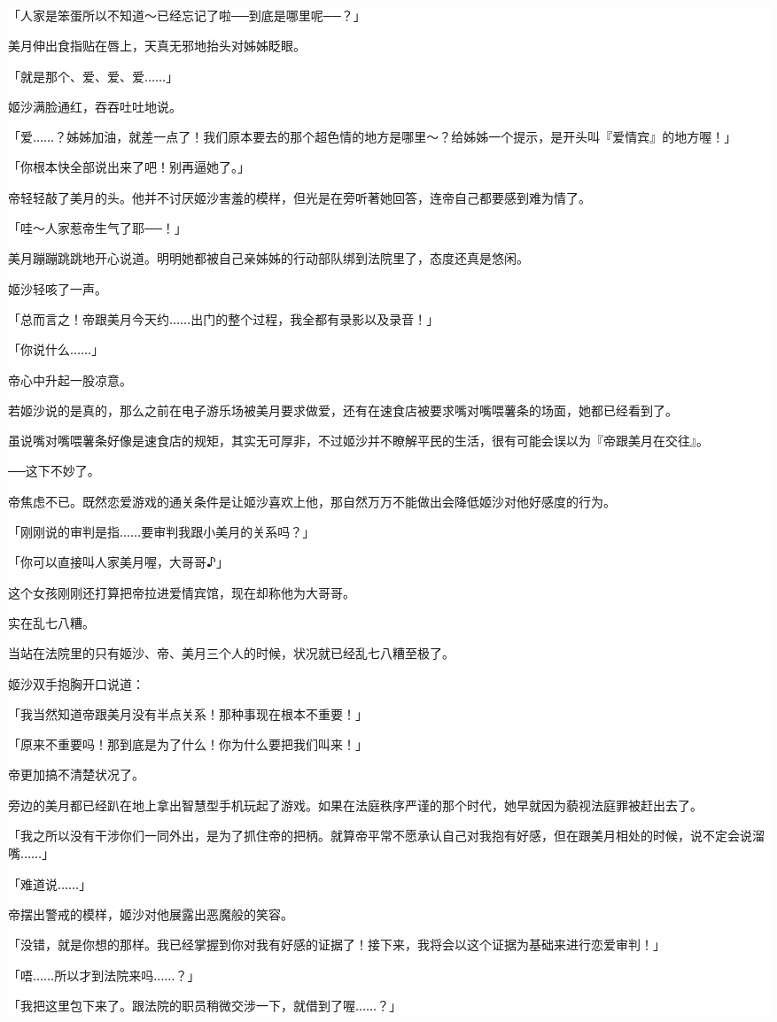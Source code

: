 「人家是笨蛋所以不知道～已经忘记了啦──到底是哪里呢──？」

美月伸出食指贴在唇上，天真无邪地抬头对姊姊眨眼。

「就是那个、爱、爱、爱……」

姬沙满脸通红，吞吞吐吐地说。

「爱……？姊姊加油，就差一点了！我们原本要去的那个超色情的地方是哪里～？给姊姊一个提示，是开头叫『爱情宾』的地方喔！」

「你根本快全部说出来了吧！别再逼她了。」

帝轻轻敲了美月的头。他并不讨厌姬沙害羞的模样，但光是在旁听著她回答，连帝自己都要感到难为情了。

「哇～人家惹帝生气了耶──！」

美月蹦蹦跳跳地开心说道。明明她都被自己亲姊姊的行动部队绑到法院里了，态度还真是悠闲。

姬沙轻咳了一声。

「总而言之！帝跟美月今天约……出门的整个过程，我全都有录影以及录音！」

「你说什么……」

帝心中升起一股凉意。

若姬沙说的是真的，那么之前在电子游乐场被美月要求做爱，还有在速食店被要求嘴对嘴喂薯条的场面，她都已经看到了。

虽说嘴对嘴喂薯条好像是速食店的规矩，其实无可厚非，不过姬沙并不瞭解平民的生活，很有可能会误以为『帝跟美月在交往』。

──这下不妙了。

帝焦虑不已。既然恋爱游戏的通关条件是让姬沙喜欢上他，那自然万万不能做出会降低姬沙对他好感度的行为。

「刚刚说的审判是指……要审判我跟小美月的关系吗？」

「你可以直接叫人家美月喔，大哥哥♪」

这个女孩刚刚还打算把帝拉进爱情宾馆，现在却称他为大哥哥。

实在乱七八糟。

当站在法院里的只有姬沙、帝、美月三个人的时候，状况就已经乱七八糟至极了。

姬沙双手抱胸开口说道：

「我当然知道帝跟美月没有半点关系！那种事现在根本不重要！」

「原来不重要吗！那到底是为了什么！你为什么要把我们叫来！」

帝更加搞不清楚状况了。

旁边的美月都已经趴在地上拿出智慧型手机玩起了游戏。如果在法庭秩序严谨的那个时代，她早就因为藐视法庭罪被赶出去了。

「我之所以没有干涉你们一同外出，是为了抓住帝的把柄。就算帝平常不愿承认自己对我抱有好感，但在跟美月相处的时候，说不定会说溜嘴……」

「难道说……」

帝摆出警戒的模样，姬沙对他展露出恶魔般的笑容。

「没错，就是你想的那样。我已经掌握到你对我有好感的证据了！接下来，我将会以这个证据为基础来进行恋爱审判！」

「唔……所以才到法院来吗……？」

「我把这里包下来了。跟法院的职员稍微交涉一下，就借到了喔……？」
